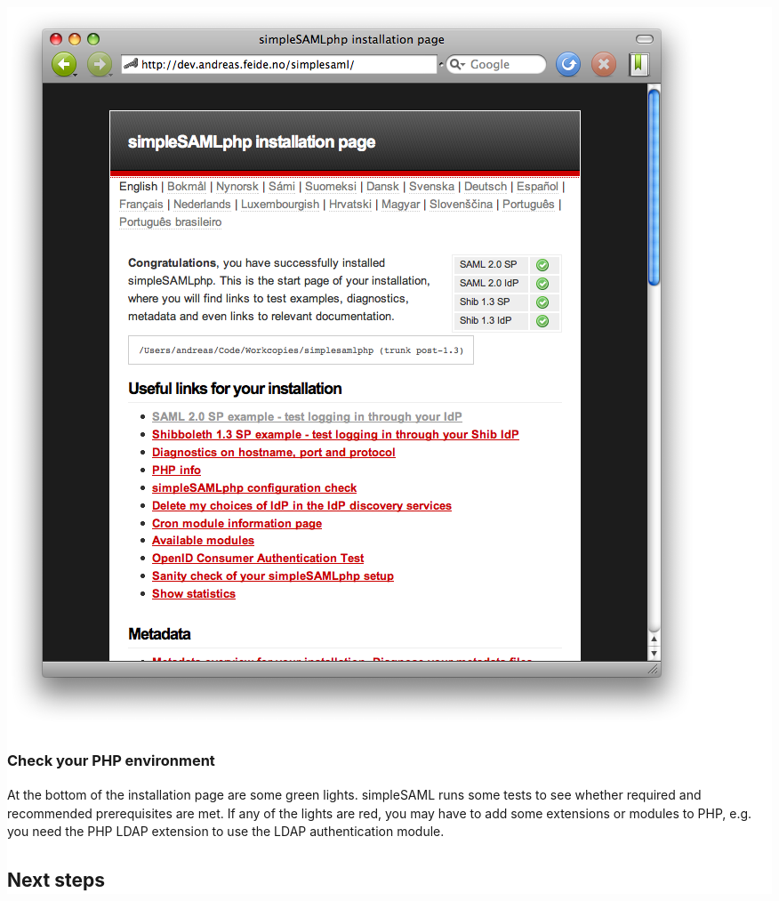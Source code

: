 ![Screenshot of the SimpleSAMLphp installation page.](resources/simplesamlphp-install/screenshot-installationpage.png)

### Check your PHP environment

At the bottom of the installation page are some green lights. simpleSAML runs some tests to see whether required and recommended prerequisites are met. If any of the lights are red, you may have to add some extensions or modules to PHP, e.g. you need the PHP LDAP extension to use the LDAP authentication module.

## Next steps
